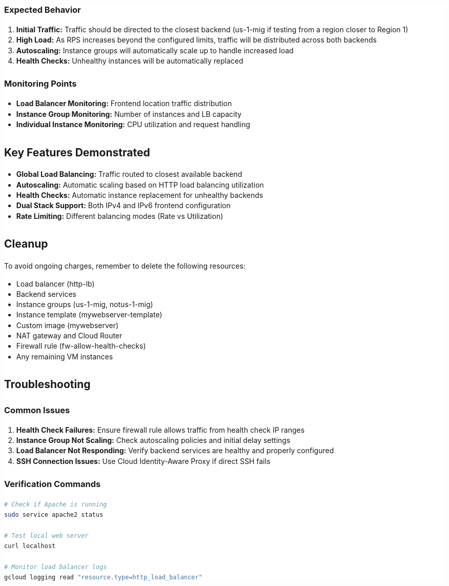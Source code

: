 ### Expected Behavior

1. **Initial Traffic:** Traffic should be directed to the closest backend (us-1-mig if testing from a region closer to Region 1)
2. **High Load:** As RPS increases beyond the configured limits, traffic will be distributed across both backends
3. **Autoscaling:** Instance groups will automatically scale up to handle increased load
4. **Health Checks:** Unhealthy instances will be automatically replaced

### Monitoring Points

- **Load Balancer Monitoring:** Frontend location traffic distribution
- **Instance Group Monitoring:** Number of instances and LB capacity
- **Individual Instance Monitoring:** CPU utilization and request handling

## Key Features Demonstrated

- **Global Load Balancing:** Traffic routed to closest available backend
- **Autoscaling:** Automatic scaling based on HTTP load balancing utilization
- **Health Checks:** Automatic instance replacement for unhealthy backends
- **Dual Stack Support:** Both IPv4 and IPv6 frontend configuration
- **Rate Limiting:** Different balancing modes (Rate vs Utilization)

## Cleanup

To avoid ongoing charges, remember to delete the following resources:
- Load balancer (http-lb)
- Backend services
- Instance groups (us-1-mig, notus-1-mig)
- Instance template (mywebserver-template)
- Custom image (mywebserver)
- NAT gateway and Cloud Router
- Firewall rule (fw-allow-health-checks)
- Any remaining VM instances

## Troubleshooting

### Common Issues

1. **Health Check Failures:** Ensure firewall rule allows traffic from health check IP ranges
2. **Instance Group Not Scaling:** Check autoscaling policies and initial delay settings
3. **Load Balancer Not Responding:** Verify backend services are healthy and properly configured
4. **SSH Connection Issues:** Use Cloud Identity-Aware Proxy if direct SSH fails

### Verification Commands

```bash
# Check if Apache is running
sudo service apache2 status

# Test local web server
curl localhost

# Monitor load balancer logs
gcloud logging read "resource.type=http_load_balancer"
```
